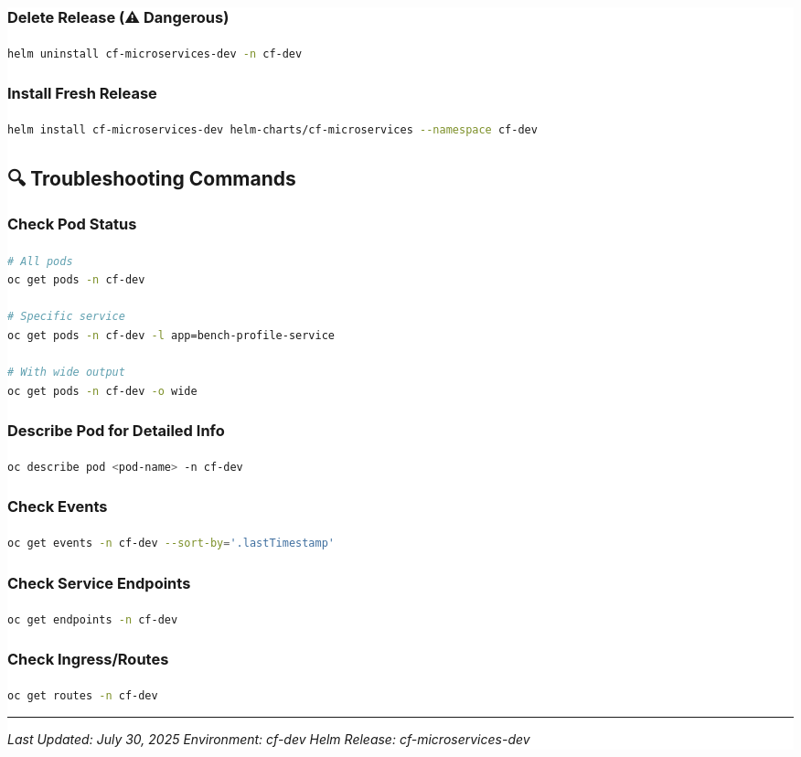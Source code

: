 ### Delete Release (⚠️ Dangerous)
```bash
helm uninstall cf-microservices-dev -n cf-dev
```

### Install Fresh Release
```bash
helm install cf-microservices-dev helm-charts/cf-microservices --namespace cf-dev
```

## 🔍 Troubleshooting Commands

### Check Pod Status
```bash
# All pods
oc get pods -n cf-dev

# Specific service
oc get pods -n cf-dev -l app=bench-profile-service

# With wide output
oc get pods -n cf-dev -o wide
```

### Describe Pod for Detailed Info
```bash
oc describe pod <pod-name> -n cf-dev
```

### Check Events
```bash
oc get events -n cf-dev --sort-by='.lastTimestamp'
```

### Check Service Endpoints
```bash
oc get endpoints -n cf-dev
```

### Check Ingress/Routes
```bash
oc get routes -n cf-dev
```

---
*Last Updated: July 30, 2025*
*Environment: cf-dev*
*Helm Release: cf-microservices-dev*